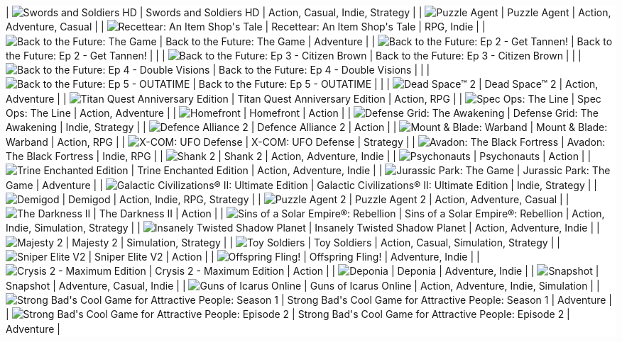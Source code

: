 | ![Swords and Soldiers HD](https://cdn.akamai.steamstatic.com/steam/apps/63500/header.jpg?t=1568881132) | Swords and Soldiers HD | Action, Casual, Indie, Strategy |
| ![Puzzle Agent](https://cdn.akamai.steamstatic.com/steam/apps/31270/header.jpg?t=1686674900) | Puzzle Agent | Action, Adventure, Casual |
| ![Recettear: An Item Shop's Tale](https://cdn.akamai.steamstatic.com/steam/apps/70400/header.jpg?t=1447353479) | Recettear: An Item Shop's Tale | RPG, Indie |
| ![Back to the Future: The Game](https://cdn.akamai.steamstatic.com/steam/apps/31290/header.jpg?t=1542232304) | Back to the Future: The Game | Adventure |
| ![Back to the Future: Ep 2 - Get Tannen!](https://cdn.akamai.steamstatic.com/steam/apps/94500/header.jpg?t=1542232321) | Back to the Future: Ep 2 - Get Tannen! |  |
| ![Back to the Future: Ep 3 - Citizen Brown](https://cdn.akamai.steamstatic.com/steam/apps/94510/header.jpg?t=1542232326) | Back to the Future: Ep 3 - Citizen Brown |  |
| ![Back to the Future: Ep 4 - Double Visions](https://cdn.akamai.steamstatic.com/steam/apps/94520/header.jpg?t=1542232331) | Back to the Future: Ep 4 - Double Visions |  |
| ![Back to the Future: Ep 5 - OUTATIME](https://cdn.akamai.steamstatic.com/steam/apps/94530/header.jpg?t=1542232337) | Back to the Future: Ep 5 - OUTATIME |  |
| ![Dead Space™ 2](https://cdn.akamai.steamstatic.com/steam/apps/47780/header.jpg?t=1674071175) | Dead Space™ 2 | Action, Adventure |
| ![Titan Quest Anniversary Edition](https://cdn.akamai.steamstatic.com/steam/apps/475150/header.jpg?t=1696424355) | Titan Quest Anniversary Edition | Action, RPG |
| ![Spec Ops: The Line](https://cdn.akamai.steamstatic.com/steam/apps/50300/header.jpg?t=1569016017) | Spec Ops: The Line | Action, Adventure |
| ![Homefront](https://cdn.akamai.steamstatic.com/steam/apps/55100/header.jpg?t=1569507505) | Homefront | Action |
| ![Defense Grid: The Awakening](https://cdn.akamai.steamstatic.com/steam/apps/18500/header.jpg?t=1667008094) | Defense Grid: The Awakening | Indie, Strategy |
| ![Defence Alliance 2](https://cdn.akamai.steamstatic.com/steam/apps/35420/header.jpg?t=1662514414) | Defence Alliance 2 | Action |
| ![Mount & Blade: Warband](https://cdn.akamai.steamstatic.com/steam/apps/48700/header.jpg?t=1589227310) | Mount & Blade: Warband | Action, RPG |
| ![X-COM: UFO Defense](https://cdn.akamai.steamstatic.com/steam/apps/7760/header.jpg?t=1571243544) | X-COM: UFO Defense | Strategy |
| ![Avadon: The Black Fortress](https://cdn.akamai.steamstatic.com/steam/apps/112100/header.jpg?t=1670568480) | Avadon: The Black Fortress | Indie, RPG |
| ![Shank 2](https://cdn.akamai.steamstatic.com/steam/apps/102840/header.jpg?t=1701911585) | Shank 2 | Action, Adventure, Indie |
| ![Psychonauts](https://cdn.akamai.steamstatic.com/steam/apps/3830/header.jpg?t=1700230487) | Psychonauts | Action |
| ![Trine Enchanted Edition](https://cdn.akamai.steamstatic.com/steam/apps/35700/header.jpg?t=1620222376) | Trine Enchanted Edition | Action, Adventure, Indie |
| ![Jurassic Park: The Game](https://cdn.akamai.steamstatic.com/steam/apps/201830/header.jpg?t=1542232453) | Jurassic Park: The Game | Adventure |
| ![Galactic Civilizations® II: Ultimate Edition](https://cdn.akamai.steamstatic.com/steam/apps/202200/header.jpg?t=1693335277) | Galactic Civilizations® II: Ultimate Edition | Indie, Strategy |
| ![Demigod](https://cdn.akamai.steamstatic.com/steam/apps/202710/header.jpg?t=1667918771) | Demigod | Action, Indie, RPG, Strategy |
| ![Puzzle Agent 2](https://cdn.akamai.steamstatic.com/steam/apps/94590/header.jpg?t=1686675497) | Puzzle Agent 2 | Action, Adventure, Casual |
| ![The Darkness II](https://cdn.akamai.steamstatic.com/steam/apps/67370/header.jpg?t=1568914450) | The Darkness II | Action |
| ![Sins of a Solar Empire®: Rebellion](https://cdn.akamai.steamstatic.com/steam/apps/204880/header.jpg?t=1697744705) | Sins of a Solar Empire®: Rebellion | Action, Indie, Simulation, Strategy |
| ![Insanely Twisted Shadow Planet](https://cdn.akamai.steamstatic.com/steam/apps/205730/header.jpg?t=1667838791) | Insanely Twisted Shadow Planet | Action, Adventure, Indie |
| ![Majesty 2](https://cdn.akamai.steamstatic.com/steam/apps/25980/header.jpg?t=1669909907) | Majesty 2 | Simulation, Strategy |
| ![Toy Soldiers](https://cdn.akamai.steamstatic.com/steam/apps/98300/header.jpg?t=1665724957) | Toy Soldiers | Action, Casual, Simulation, Strategy |
| ![Sniper Elite V2](https://cdn.akamai.steamstatic.com/steam/apps/63380/header.jpg?t=1601483610) | Sniper Elite V2 | Action |
| ![Offspring Fling!](https://cdn.akamai.steamstatic.com/steam/apps/211360/header.jpg?t=1478033717) | Offspring Fling! | Adventure, Indie |
| ![Crysis 2 - Maximum Edition](https://cdn.akamai.steamstatic.com/steam/apps/108800/header.jpg?t=1614961356) | Crysis 2 - Maximum Edition | Action |
| ![Deponia](https://cdn.akamai.steamstatic.com/steam/apps/214340/header.jpg?t=1705678298) | Deponia | Adventure, Indie |
| ![Snapshot](https://cdn.akamai.steamstatic.com/steam/apps/204220/header.jpg?t=1447355116) | Snapshot | Adventure, Casual, Indie |
| ![Guns of Icarus Online](https://cdn.akamai.steamstatic.com/steam/apps/209080/header.jpg?t=1674849918) | Guns of Icarus Online | Action, Adventure, Indie, Simulation |
| ![Strong Bad's Cool Game for Attractive People: Season 1](https://cdn.akamai.steamstatic.com/steam/apps/8340/header.jpg?t=1685573044) | Strong Bad's Cool Game for Attractive People: Season 1 | Adventure |
| ![Strong Bad's Cool Game for Attractive People: Episode 2](https://cdn.akamai.steamstatic.com/steam/apps/8350/header.jpg?t=1581458921) | Strong Bad's Cool Game for Attractive People: Episode 2 | Adventure |